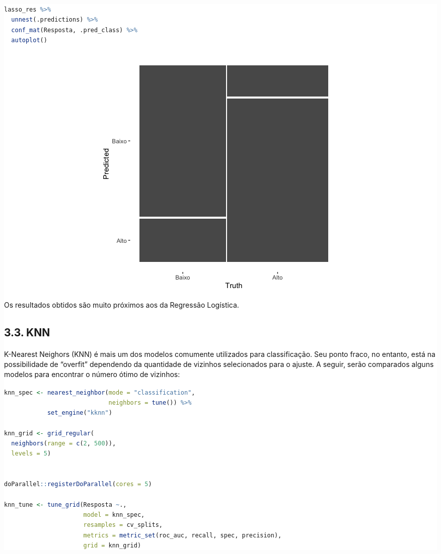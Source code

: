 ``` r
lasso_res %>%
  unnest(.predictions) %>%
  conf_mat(Resposta, .pred_class) %>% 
  autoplot()
```

<img src="integ_modelos_v7_files/figure-gfm/unnamed-chunk-12-1.png" style="display: block; margin: auto;" />

Os resultados obtidos são muito próximos aos da Regressão Logística.

## 3.3. KNN

K-Nearest Neighors (KNN) é mais um dos modelos comumente utilizados para
classificação. Seu ponto fraco, no entanto, está na possibilidade de
“overfit” dependendo da quantidade de vizinhos selecionados para o
ajuste. A seguir, serão comparados alguns modelos para encontrar o
número ótimo de vizinhos:

``` r
knn_spec <- nearest_neighbor(mode = "classification",
                             neighbors = tune()) %>%
            set_engine("kknn")

knn_grid <- grid_regular(
  neighbors(range = c(2, 500)), 
  levels = 5)
  

doParallel::registerDoParallel(cores = 5)

knn_tune <- tune_grid(Resposta ~.,
                      model = knn_spec,
                      resamples = cv_splits,
                      metrics = metric_set(roc_auc, recall, spec, precision),
                      grid = knn_grid)
```
